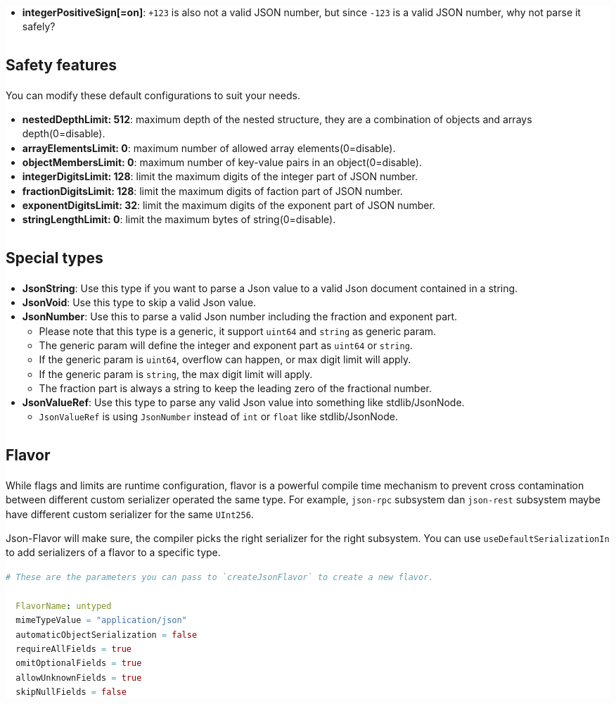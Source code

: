   - **integerPositiveSign[=on]**: `+123` is also not a valid JSON number, but since `-123` is a valid JSON number, why not parse it safely?

## Safety features
You can modify these default configurations to suit your needs.

  - **nestedDepthLimit: 512**: maximum depth of the nested structure, they are a combination of objects and arrays depth(0=disable).
  - **arrayElementsLimit: 0**: maximum number of allowed array elements(0=disable).
  - **objectMembersLimit: 0**: maximum number of key-value pairs in an object(0=disable).
  - **integerDigitsLimit: 128**: limit the maximum digits of the integer part of JSON number.
  - **fractionDigitsLimit: 128**: limit the maximum digits of faction part of JSON number.
  - **exponentDigitsLimit: 32**: limit the maximum digits of the exponent part of JSON number.
  - **stringLengthLimit: 0**: limit the maximum bytes of string(0=disable).

## Special types

  - **JsonString**: Use this type if you want to parse a Json value to a valid Json document contained in a string.
  - **JsonVoid**: Use this type to skip a valid Json value.
  - **JsonNumber**: Use this to parse a valid Json number including the fraction and exponent part.
    - Please note that this type is a generic, it support `uint64` and `string` as generic param.
    - The generic param will define the integer and exponent part as `uint64` or `string`.
    - If the generic param is `uint64`, overflow can happen, or max digit limit will apply.
    - If the generic param is `string`, the max digit limit will apply.
    - The fraction part is always a string to keep the leading zero of the fractional number.
  - **JsonValueRef**: Use this type to parse any valid Json value into something like stdlib/JsonNode.
    - `JsonValueRef` is using `JsonNumber` instead of `int` or `float` like stdlib/JsonNode.

## Flavor

While flags and limits are runtime configuration, flavor is a powerful compile time mechanism to prevent
cross contamination between different custom serializer operated the same type. For example,
`json-rpc` subsystem dan `json-rest` subsystem maybe have different custom serializer for the same `UInt256`.

Json-Flavor will make sure, the compiler picks the right serializer for the right subsystem.
You can use `useDefaultSerializationIn` to add serializers of a flavor to a specific type.

```Nim
# These are the parameters you can pass to `createJsonFlavor` to create a new flavor.

  FlavorName: untyped
  mimeTypeValue = "application/json"
  automaticObjectSerialization = false
  requireAllFields = true
  omitOptionalFields = true
  allowUnknownFields = true
  skipNullFields = false
```
